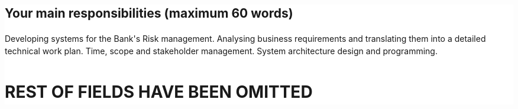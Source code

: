 ## Your main responsibilities (maximum 60 words) 	

Developing systems for the Bank's Risk management. Analysing business requirements and translating them into a detailed technical work plan. Time, scope and stakeholder management. System architecture design and programming.


# REST OF FIELDS HAVE BEEN OMITTED